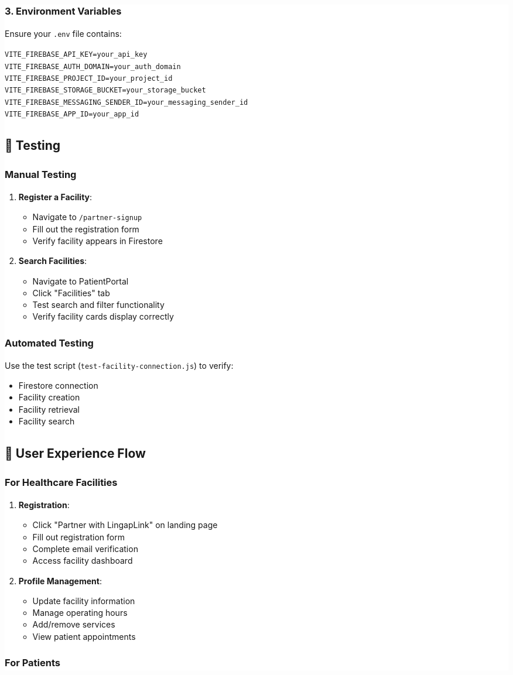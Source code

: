 ### 3. Environment Variables

Ensure your `.env` file contains:
```env
VITE_FIREBASE_API_KEY=your_api_key
VITE_FIREBASE_AUTH_DOMAIN=your_auth_domain
VITE_FIREBASE_PROJECT_ID=your_project_id
VITE_FIREBASE_STORAGE_BUCKET=your_storage_bucket
VITE_FIREBASE_MESSAGING_SENDER_ID=your_messaging_sender_id
VITE_FIREBASE_APP_ID=your_app_id
```

## 🧪 Testing

### Manual Testing

1. **Register a Facility**:
   - Navigate to `/partner-signup`
   - Fill out the registration form
   - Verify facility appears in Firestore

2. **Search Facilities**:
   - Navigate to PatientPortal
   - Click "Facilities" tab
   - Test search and filter functionality
   - Verify facility cards display correctly

### Automated Testing

Use the test script (`test-facility-connection.js`) to verify:
- Firestore connection
- Facility creation
- Facility retrieval
- Facility search

## 📱 User Experience Flow

### For Healthcare Facilities

1. **Registration**:
   - Click "Partner with LingapLink" on landing page
   - Fill out registration form
   - Complete email verification
   - Access facility dashboard

2. **Profile Management**:
   - Update facility information
   - Manage operating hours
   - Add/remove services
   - View patient appointments

### For Patients
